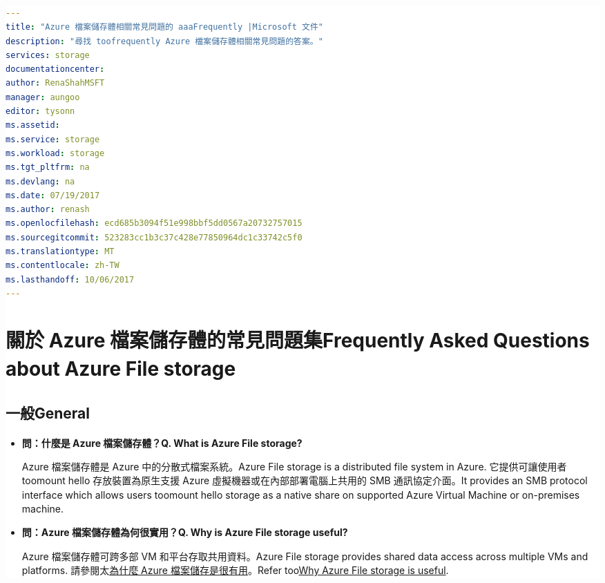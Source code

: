 ```yaml
---
title: "Azure 檔案儲存體相關常見問題的 aaaFrequently |Microsoft 文件"
description: "尋找 toofrequently Azure 檔案儲存體相關常見問題的答案。"
services: storage
documentationcenter: 
author: RenaShahMSFT
manager: aungoo
editor: tysonn
ms.assetid: 
ms.service: storage
ms.workload: storage
ms.tgt_pltfrm: na
ms.devlang: na
ms.date: 07/19/2017
ms.author: renash
ms.openlocfilehash: ecd685b3094f51e998bbf5dd0567a20732757015
ms.sourcegitcommit: 523283cc1b3c37c428e77850964dc1c33742c5f0
ms.translationtype: MT
ms.contentlocale: zh-TW
ms.lasthandoff: 10/06/2017
---
```

# <a name="frequently-asked-questions-about-azure-file-storage"></a><span data-ttu-id="d4e56-103">關於 Azure 檔案儲存體的常見問題集</span><span class="sxs-lookup"><span data-stu-id="d4e56-103">Frequently Asked Questions about Azure File storage</span></span>

## <a name="general"></a><span data-ttu-id="d4e56-104">一般</span><span class="sxs-lookup"><span data-stu-id="d4e56-104">General</span></span>
* <span data-ttu-id="d4e56-105">**問：什麼是 Azure 檔案儲存體？**</span><span class="sxs-lookup"><span data-stu-id="d4e56-105">**Q. What is Azure File storage?**</span></span>  
   
    <span data-ttu-id="d4e56-106">Azure 檔案儲存體是 Azure 中的分散式檔案系統。</span><span class="sxs-lookup"><span data-stu-id="d4e56-106">Azure File storage is a distributed file system in Azure.</span></span> <span data-ttu-id="d4e56-107">它提供可讓使用者 toomount hello 存放裝置為原生支援 Azure 虛擬機器或在內部部署電腦上共用的 SMB 通訊協定介面。</span><span class="sxs-lookup"><span data-stu-id="d4e56-107">It provides an SMB protocol interface which allows users toomount hello storage as a native share on supported Azure Virtual Machine or on-premises machine.</span></span>

* <span data-ttu-id="d4e56-108">**問：Azure 檔案儲存體為何很實用？**</span><span class="sxs-lookup"><span data-stu-id="d4e56-108">**Q. Why is Azure File storage useful?**</span></span>  
   
    <span data-ttu-id="d4e56-109">Azure 檔案儲存體可跨多部 VM 和平台存取共用資料。</span><span class="sxs-lookup"><span data-stu-id="d4e56-109">Azure File storage provides shared data access across multiple VMs and platforms.</span></span> <span data-ttu-id="d4e56-110">請參閱太[為什麼 Azure 檔案儲存是很有用](storage-files-introduction.md#why-azure-file-storage-is-useful)。</span><span class="sxs-lookup"><span data-stu-id="d4e56-110">Refer too[Why Azure File storage is useful](storage-files-introduction.md#why-azure-file-storage-is-useful).</span></span>
